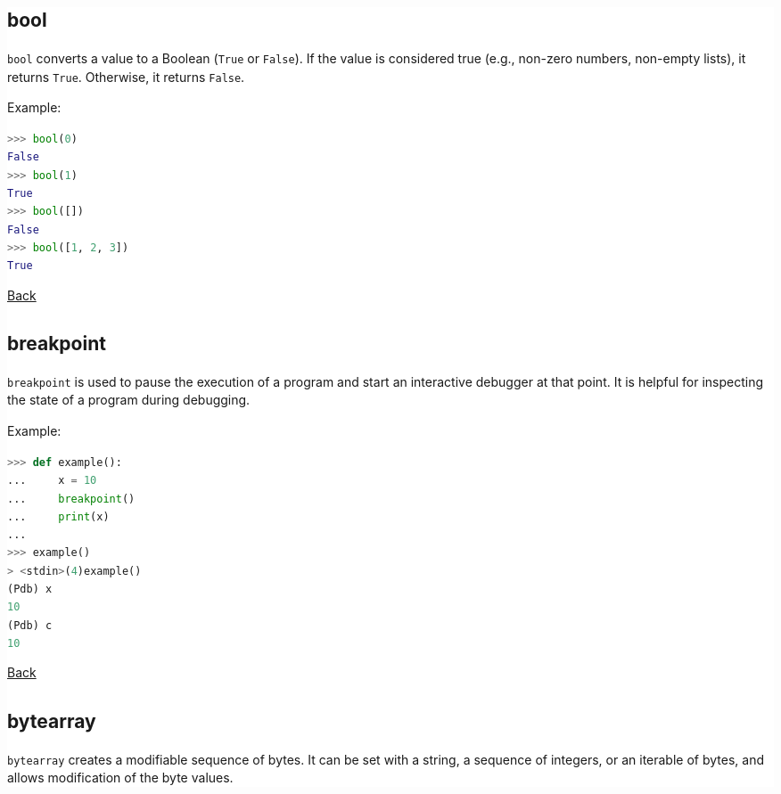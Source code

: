 ## bool

`bool` converts a value to a Boolean (`True` or `False`).
If the value is considered true (e.g., non-zero numbers, non-empty lists), 
it returns `True`. Otherwise, it returns `False`.

Example:

```python
>>> bool(0)
False
>>> bool(1)
True
>>> bool([])
False
>>> bool([1, 2, 3])
True
```

[Back](#quick-jump-list)

<a name="breakpoint"></a>

## breakpoint

`breakpoint` is used to pause the execution of a program and 
start an interactive debugger at that point. It is helpful for inspecting 
the state of a program during debugging.

Example:

```python
>>> def example():
...     x = 10
...     breakpoint()
...     print(x)
...
>>> example()
> <stdin>(4)example()
(Pdb) x
10
(Pdb) c
10
```

[Back](#quick-jump-list)

<a name="bytearray"></a>

## bytearray

`bytearray` creates a modifiable sequence of bytes. It can be set 
with a string, a sequence of integers, or an iterable of bytes, and allows 
modification of the byte values.
